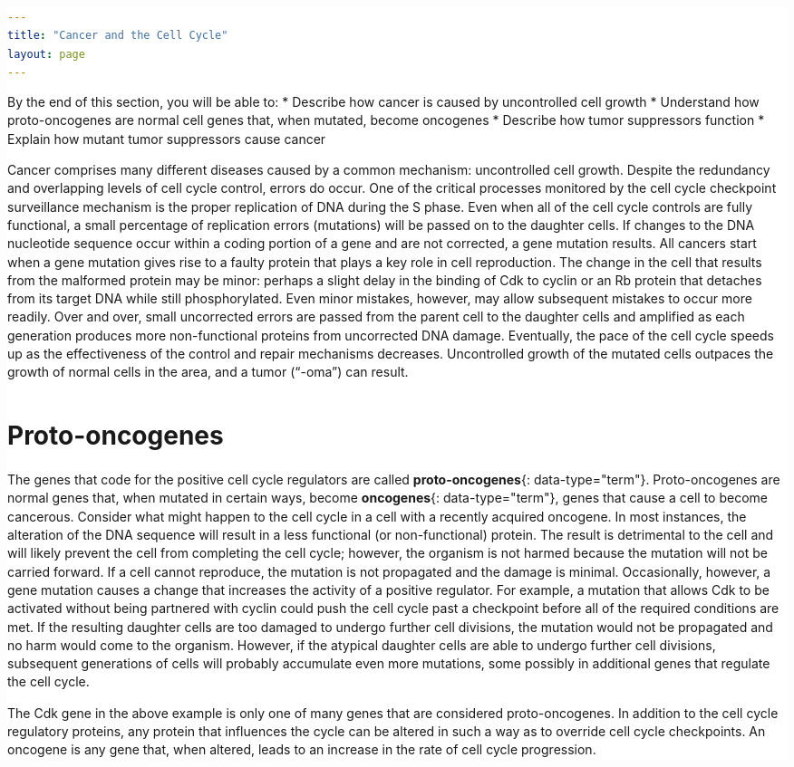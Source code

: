 ```yaml
---
title: "Cancer and the Cell Cycle"
layout: page
---
```



<div data-type="abstract" markdown="1">
By the end of this section, you will be able to:
* Describe how cancer is caused by uncontrolled cell growth
* Understand how proto-oncogenes are normal cell genes that, when mutated, become oncogenes
* Describe how tumor suppressors function
* Explain how mutant tumor suppressors cause cancer

</div>

Cancer comprises many different diseases caused by a common mechanism: uncontrolled cell growth. Despite the redundancy and overlapping levels of cell cycle control, errors do occur. One of the critical processes monitored by the cell cycle checkpoint surveillance mechanism is the proper replication of DNA during the S phase. Even when all of the cell cycle controls are fully functional, a small percentage of replication errors (mutations) will be passed on to the daughter cells. If changes to the DNA nucleotide sequence occur within a coding portion of a gene and are not corrected, a gene mutation results. All cancers start when a gene mutation gives rise to a faulty protein that plays a key role in cell reproduction. The change in the cell that results from the malformed protein may be minor: perhaps a slight delay in the binding of Cdk to cyclin or an Rb protein that detaches from its target DNA while still phosphorylated. Even minor mistakes, however, may allow subsequent mistakes to occur more readily. Over and over, small uncorrected errors are passed from the parent cell to the daughter cells and amplified as each generation produces more non-functional proteins from uncorrected DNA damage. Eventually, the pace of the cell cycle speeds up as the effectiveness of the control and repair mechanisms decreases. Uncontrolled growth of the mutated cells outpaces the growth of normal cells in the area, and a tumor (“-oma”) can result.

# Proto-oncogenes

The genes that code for the positive cell cycle regulators are called **proto-oncogenes**{: data-type="term"}. Proto-oncogenes are normal genes that, when mutated in certain ways, become **oncogenes**{: data-type="term"}, genes that cause a cell to become cancerous. Consider what might happen to the cell cycle in a cell with a recently acquired oncogene. In most instances, the alteration of the DNA sequence will result in a less functional (or non-functional) protein. The result is detrimental to the cell and will likely prevent the cell from completing the cell cycle; however, the organism is not harmed because the mutation will not be carried forward. If a cell cannot reproduce, the mutation is not propagated and the damage is minimal. Occasionally, however, a gene mutation causes a change that increases the activity of a positive regulator. For example, a mutation that allows Cdk to be activated without being partnered with cyclin could push the cell cycle past a checkpoint before all of the required conditions are met. If the resulting daughter cells are too damaged to undergo further cell divisions, the mutation would not be propagated and no harm would come to the organism. However, if the atypical daughter cells are able to undergo further cell divisions, subsequent generations of cells will probably accumulate even more mutations, some possibly in additional genes that regulate the cell cycle.

The Cdk gene in the above example is only one of many genes that are considered proto-oncogenes. In addition to the cell cycle regulatory proteins, any protein that influences the cycle can be altered in such a way as to override cell cycle checkpoints. An oncogene is any gene that, when altered, leads to an increase in the rate of cell cycle progression.
